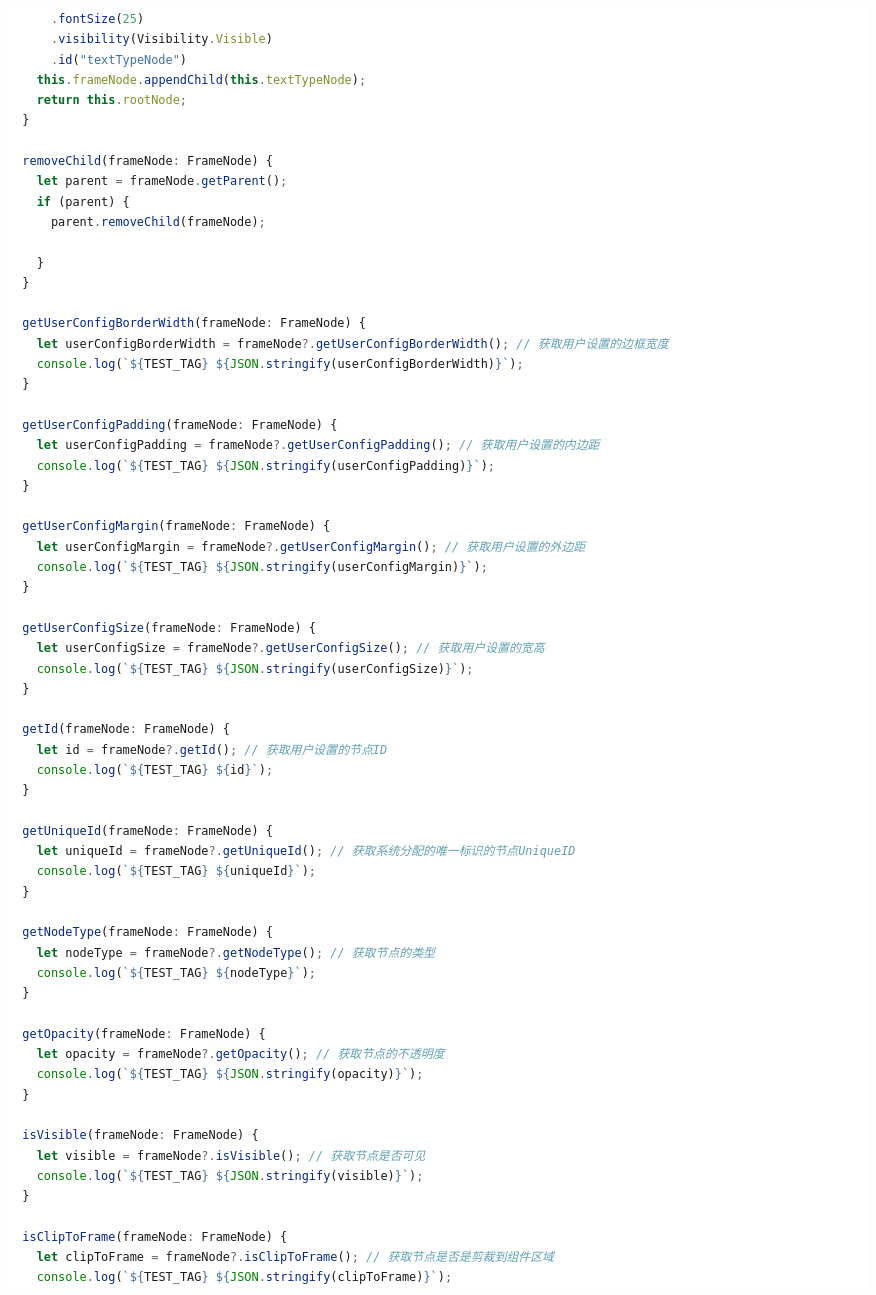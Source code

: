```ts
      .fontSize(25)
      .visibility(Visibility.Visible)
      .id("textTypeNode")
    this.frameNode.appendChild(this.textTypeNode);
    return this.rootNode;
  }

  removeChild(frameNode: FrameNode) {
    let parent = frameNode.getParent();
    if (parent) {
      parent.removeChild(frameNode);

    }
  }

  getUserConfigBorderWidth(frameNode: FrameNode) {
    let userConfigBorderWidth = frameNode?.getUserConfigBorderWidth(); // 获取用户设置的边框宽度
    console.log(`${TEST_TAG} ${JSON.stringify(userConfigBorderWidth)}`);
  }

  getUserConfigPadding(frameNode: FrameNode) {
    let userConfigPadding = frameNode?.getUserConfigPadding(); // 获取用户设置的内边距
    console.log(`${TEST_TAG} ${JSON.stringify(userConfigPadding)}`);
  }

  getUserConfigMargin(frameNode: FrameNode) {
    let userConfigMargin = frameNode?.getUserConfigMargin(); // 获取用户设置的外边距
    console.log(`${TEST_TAG} ${JSON.stringify(userConfigMargin)}`);
  }

  getUserConfigSize(frameNode: FrameNode) {
    let userConfigSize = frameNode?.getUserConfigSize(); // 获取用户设置的宽高
    console.log(`${TEST_TAG} ${JSON.stringify(userConfigSize)}`);
  }

  getId(frameNode: FrameNode) {
    let id = frameNode?.getId(); // 获取用户设置的节点ID
    console.log(`${TEST_TAG} ${id}`);
  }

  getUniqueId(frameNode: FrameNode) {
    let uniqueId = frameNode?.getUniqueId(); // 获取系统分配的唯一标识的节点UniqueID
    console.log(`${TEST_TAG} ${uniqueId}`);
  }

  getNodeType(frameNode: FrameNode) {
    let nodeType = frameNode?.getNodeType(); // 获取节点的类型
    console.log(`${TEST_TAG} ${nodeType}`);
  }

  getOpacity(frameNode: FrameNode) {
    let opacity = frameNode?.getOpacity(); // 获取节点的不透明度
    console.log(`${TEST_TAG} ${JSON.stringify(opacity)}`);
  }

  isVisible(frameNode: FrameNode) {
    let visible = frameNode?.isVisible(); // 获取节点是否可见
    console.log(`${TEST_TAG} ${JSON.stringify(visible)}`);
  }

  isClipToFrame(frameNode: FrameNode) {
    let clipToFrame = frameNode?.isClipToFrame(); // 获取节点是否是剪裁到组件区域
    console.log(`${TEST_TAG} ${JSON.stringify(clipToFrame)}`);
```